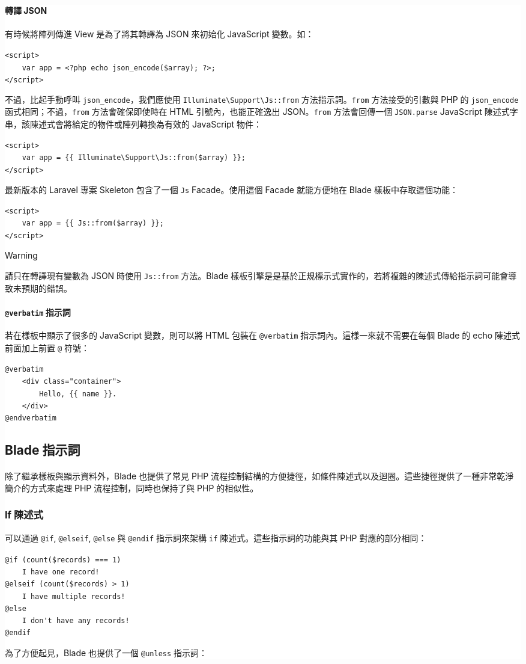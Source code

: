 #### 轉譯 JSON

有時候將陣列傳進 View 是為了將其轉譯為 JSON 來初始化 JavaScript 變數。如：

```blade
<script>
    var app = <?php echo json_encode($array); ?>;
</script>
```
不過，比起手動呼叫 `json_encode`，我們應使用 `Illuminate\Support\Js::from` 方法指示詞。`from` 方法接受的引數與 PHP 的 `json_encode` 函式相同；不過，`from` 方法會確保即使時在 HTML 引號內，也能正確逸出 JSON。`from` 方法會回傳一個 `JSON.parse` JavaScript 陳述式字串，該陳述式會將給定的物件或陣列轉換為有效的 JavaScript 物件：

```blade
<script>
    var app = {{ Illuminate\Support\Js::from($array) }};
</script>
```
最新版本的 Laravel 專案 Skeleton 包含了一個 `Js` Facade。使用這個 Facade 就能方便地在 Blade 樣板中存取這個功能：

```blade
<script>
    var app = {{ Js::from($array) }};
</script>
```
> [!WARNING]  
> 請只在轉譯現有變數為 JSON 時使用 `Js::from` 方法。Blade 樣板引擎是是基於正規標示式實作的，若將複雜的陳述式傳給指示詞可能會導致未預期的錯誤。

<a name="the-at-verbatim-directive"></a>

#### `@verbatim` 指示詞

若在樣板中顯示了很多的 JavaScript 變數，則可以將 HTML 包裝在 `@verbatim` 指示詞內。這樣一來就不需要在每個 Blade 的 echo 陳述式前面加上前置 `@` 符號：

```blade
@verbatim
    <div class="container">
        Hello, {{ name }}.
    </div>
@endverbatim
```
<a name="blade-directives"></a>

## Blade 指示詞

除了繼承樣板與顯示資料外，Blade 也提供了常見 PHP 流程控制結構的方便捷徑，如條件陳述式以及迴圈。這些捷徑提供了一種非常乾淨簡介的方式來處理 PHP 流程控制，同時也保持了與 PHP 的相似性。

<a name="if-statements"></a>

### If 陳述式

可以通過 `@if`, `@elseif`, `@else` 與 `@endif` 指示詞來架構 `if` 陳述式。這些指示詞的功能與其 PHP 對應的部分相同：

```blade
@if (count($records) === 1)
    I have one record!
@elseif (count($records) > 1)
    I have multiple records!
@else
    I don't have any records!
@endif
```
為了方便起見，Blade 也提供了一個 `@unless` 指示詞：
